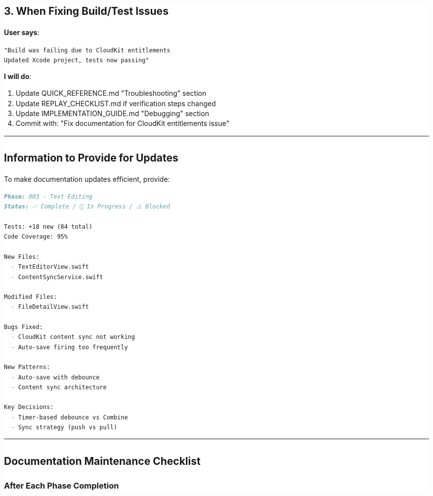 
## 3. When Fixing Build/Test Issues

**User says**:
```
"Build was failing due to CloudKit entitlements
Updated Xcode project, tests now passing"
```

**I will do**:
1. Update QUICK_REFERENCE.md "Troubleshooting" section
2. Update REPLAY_CHECKLIST.md if verification steps changed
3. Update IMPLEMENTATION_GUIDE.md "Debugging" section
4. Commit with: "Fix documentation for CloudKit entitlements issue"

---

## Information to Provide for Updates

To make documentation updates efficient, provide:

```markdown
Phase: 003 - Text Editing
Status: ✅ Complete / 🔄 In Progress / ⚠️ Blocked

Tests: +18 new (84 total)
Code Coverage: 95%

New Files:
  - TextEditorView.swift
  - ContentSyncService.swift

Modified Files:
  - FileDetailView.swift

Bugs Fixed:
  - CloudKit content sync not working
  - Auto-save firing too frequently

New Patterns:
  - Auto-save with debounce
  - Content sync architecture

Key Decisions:
  - Timer-based debounce vs Combine
  - Sync strategy (push vs pull)
```

---

## Documentation Maintenance Checklist

### After Each Phase Completion
